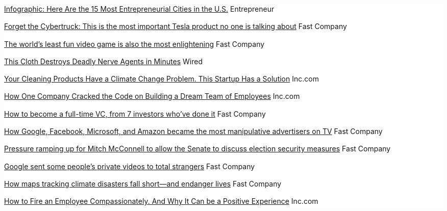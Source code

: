 [Infographic: Here Are the 15 Most Entrepreneurial Cities in the U.S.](https://www.entrepreneur.com/article/345772)
Entrepreneur

[Forget the Cybertruck: This is the most important Tesla product no one is talking about](https://www.fastcompany.com/90459676/this-tesla-product-will-be-more-even-important-than-the-cybertruck?partner=feedburner&utm_source=feedburner&utm_medium=feed&utm_campaign=feedburner+fastcompany&utm_content=feedburner)
Fast Company

[The world’s least fun video game is also the most enlightening](https://www.fastcompany.com/90458675/the-worlds-least-fun-video-game-is-also-the-most-enlightening?partner=feedburner&utm_source=feedburner&utm_medium=feed&utm_campaign=feedburner+fastcompany&utm_content=feedburner)
Fast Company

[This Cloth Destroys Deadly Nerve Agents in Minutes](https://www.wired.com/story/this-cloth-destroys-deadly-nerve-agents/)
Wired

[Your Cleaning Products Have a Climate Change Problem. This Startup Has a Solution](https://www.inc.com/kevin-j-ryan/trumans-sustainable-products-best-industries-2020.html)
Inc.com

[How One Company Cracked the Code on Building a Dream Team of Employees](https://www.inc.com/marcel-schwantes/how-one-company-cracked-code-on-building-a-dream-team-of-employees.html)
Inc.com

[How to become a full-time VC, from 7 investors who’ve done it](https://www.fastcompany.com/90453906/how-to-become-a-full-time-vc-from-7-investors-whove-done-it?partner=feedburner&utm_source=feedburner&utm_medium=feed&utm_campaign=feedburner+fastcompany&utm_content=feedburner)
Fast Company

[How Google, Facebook, Microsoft, and Amazon became the most manipulative advertisers on TV](https://www.fastcompany.com/90459499/how-google-facebook-microsoft-and-amazon-became-the-most-manipulative-advertisers-on-tv?partner=feedburner&utm_source=feedburner&utm_medium=feed&utm_campaign=feedburner+fastcompany&utm_content=feedburner)
Fast Company

[Pressure ramping up for Mitch McConnell to allow the Senate to discuss election security measures](https://www.fastcompany.com/90459524/pressure-ramping-up-for-mitch-mcconnell-to-allow-the-senate-to-discuss-election-security-measures?partner=feedburner&utm_source=feedburner&utm_medium=feed&utm_campaign=feedburner+fastcompany&utm_content=feedburner)
Fast Company

[Google sent some people’s private videos to total strangers](https://www.fastcompany.com/90459881/google-sent-some-peoples-private-videos-to-total-strangers?partner=feedburner&utm_source=feedburner&utm_medium=feed&utm_campaign=feedburner+fastcompany&utm_content=feedburner)
Fast Company

[How maps tracking climate disasters fall short—and endanger lives](https://www.fastcompany.com/90458635/how-maps-tracking-climate-disasters-fall-short-and-endanger-lives?partner=feedburner&utm_source=feedburner&utm_medium=feed&utm_campaign=feedburner+fastcompany&utm_content=feedburner)
Fast Company

[How to Fire an Employee Compassionately. And Why It Can be a Positive Experience](https://www.inc.com/how-to-fire-someone-compassionately.html)
Inc.com
